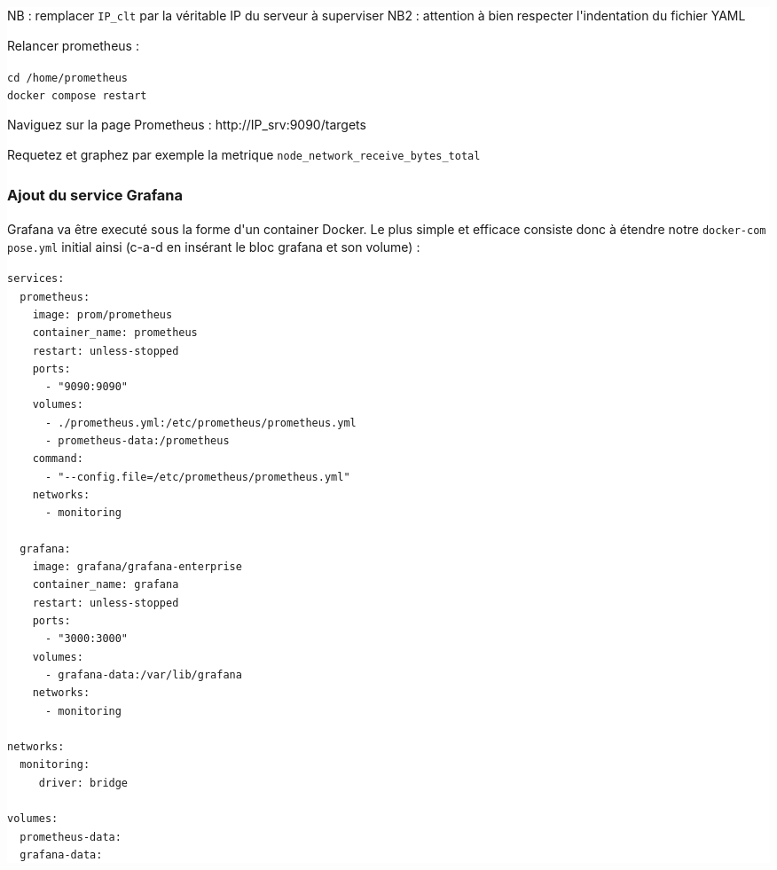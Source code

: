 NB : remplacer ```IP_clt``` par la véritable IP du serveur à superviser
NB2 : attention à bien respecter l'indentation du fichier YAML

Relancer prometheus :
```
cd /home/prometheus
docker compose restart
```
Naviguez sur la page Prometheus : http://IP_srv:9090/targets 

Requetez et graphez par exemple la metrique `node_network_receive_bytes_total`

### Ajout du service Grafana

Grafana va être executé sous la forme d'un container Docker.
Le plus simple et efficace consiste donc à étendre notre ```docker-compose.yml``` initial ainsi (c-a-d en insérant le bloc grafana et son volume) :

```
services:
  prometheus:
    image: prom/prometheus
    container_name: prometheus
    restart: unless-stopped
    ports:
      - "9090:9090"
    volumes:
      - ./prometheus.yml:/etc/prometheus/prometheus.yml
      - prometheus-data:/prometheus
    command:
      - "--config.file=/etc/prometheus/prometheus.yml"
    networks:
      - monitoring

  grafana:
    image: grafana/grafana-enterprise
    container_name: grafana
    restart: unless-stopped
    ports:
      - "3000:3000"
    volumes:
      - grafana-data:/var/lib/grafana
    networks:
      - monitoring

networks:
  monitoring:
     driver: bridge

volumes:
  prometheus-data:
  grafana-data:
```

